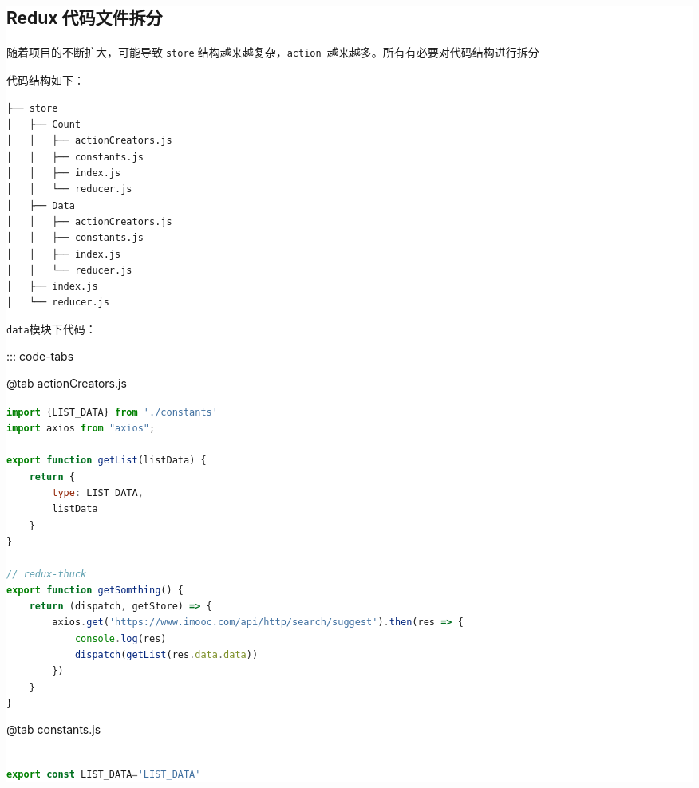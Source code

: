 ## Redux 代码文件拆分

随着项目的不断扩大，可能导致 `store` 结构越来越复杂，`action `越来越多。所有有必要对代码结构进行拆分

代码结构如下：

```
├── store
│   ├── Count
│   │   ├── actionCreators.js
│   │   ├── constants.js
│   │   ├── index.js
│   │   └── reducer.js
│   ├── Data
│   │   ├── actionCreators.js
│   │   ├── constants.js
│   │   ├── index.js
│   │   └── reducer.js
│   ├── index.js
│   └── reducer.js	
```

`data`模块下代码：

::: code-tabs



@tab actionCreators.js

```js
import {LIST_DATA} from './constants'
import axios from "axios";

export function getList(listData) {
    return {
        type: LIST_DATA,
        listData
    }
}

// redux-thuck
export function getSomthing() {
    return (dispatch, getStore) => {
        axios.get('https://www.imooc.com/api/http/search/suggest').then(res => {
            console.log(res)
            dispatch(getList(res.data.data))
        })
    }
}
```

@tab constants.js

```js

export const LIST_DATA='LIST_DATA'
```

